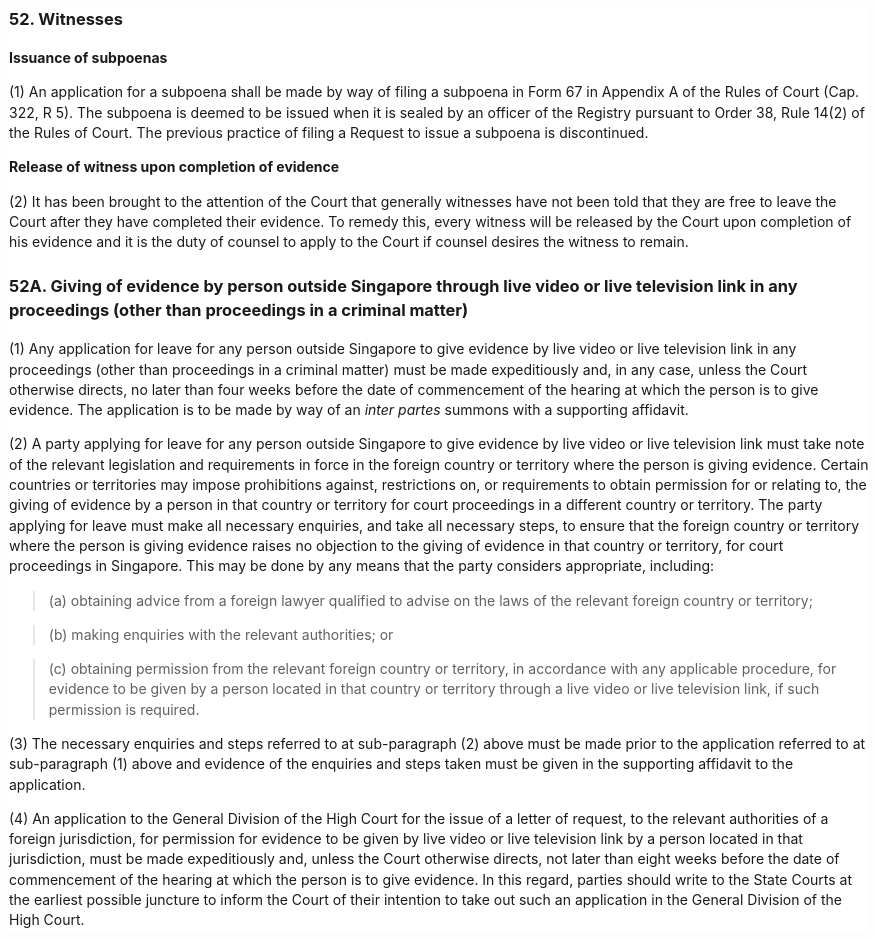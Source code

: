 ### 52. Witnesses <a href="#id-52-witnesses" id="id-52-witnesses"></a>

**Issuance of subpoenas**

(1) An application for a subpoena shall be made by way of filing a subpoena in Form 67 in Appendix A of the Rules of Court (Cap. 322, R 5). The subpoena is deemed to be issued when it is sealed by an officer of the Registry pursuant to Order 38, Rule 14(2) of the Rules of Court. The previous practice of filing a Request to issue a subpoena is discontinued.

**Release of witness upon completion of evidence**

(2) It has been brought to the attention of the Court that generally witnesses have not been told that they are free to leave the Court after they have completed their evidence. To remedy this, every witness will be released by the Court upon completion of his evidence and it is the duty of counsel to apply to the Court if counsel desires the witness to remain.

### 52A. Giving of evidence by person outside Singapore through live video or live television link in any proceedings (other than proceedings in a criminal matter) <a href="#id-52a-giving-of-evidence-by-person-outside-singapore-through-live-video-or-live-television-link-in-any" id="id-52a-giving-of-evidence-by-person-outside-singapore-through-live-video-or-live-television-link-in-any"></a>

(1) Any application for leave for any person outside Singapore to give evidence by live video or live television link in any proceedings (other than proceedings in a criminal matter) must be made expeditiously and, in any case, unless the Court otherwise directs, no later than four weeks before the date of commencement of the hearing at which the person is to give evidence. The application is to be made by way of an _inter partes_ summons with a supporting affidavit.

(2) A party applying for leave for any person outside Singapore to give evidence by live video or live television link must take note of the relevant legislation and requirements in force in the foreign country or territory where the person is giving evidence. Certain countries or territories may impose prohibitions against, restrictions on, or requirements to obtain permission for or relating to, the giving of evidence by a person in that country or territory for court proceedings in a different country or territory. The party applying for leave must make all necessary enquiries, and take all necessary steps, to ensure that the foreign country or territory where the person is giving evidence raises no objection to the giving of evidence in that country or territory, for court proceedings in Singapore. This may be done by any means that the party considers appropriate, including:

> (a) obtaining advice from a foreign lawyer qualified to advise on the laws of the relevant foreign country or territory;&#x20;

> (b) making enquiries with the relevant authorities; or&#x20;

> (c) obtaining permission from the relevant foreign country or territory, in accordance with any applicable procedure, for evidence to be given by a person located in that country or territory through a live video or live television link, if such permission is required.

(3) The necessary enquiries and steps referred to at sub-paragraph (2) above must be made prior to the application referred to at sub-paragraph (1) above and evidence of the enquiries and steps taken must be given in the supporting affidavit to the application.

(4) An application to the General Division of the High Court for the issue of a letter of request, to the relevant authorities of a foreign jurisdiction, for permission for evidence to be given by live video or live television link by a person located in that jurisdiction, must be made expeditiously and, unless the Court otherwise directs, not later than eight weeks before the date of commencement of the hearing at which the person is to give evidence. In this regard, parties should write to the State Courts at the earliest possible juncture to inform the Court of their intention to take out such an application in the General Division of the High Court.
